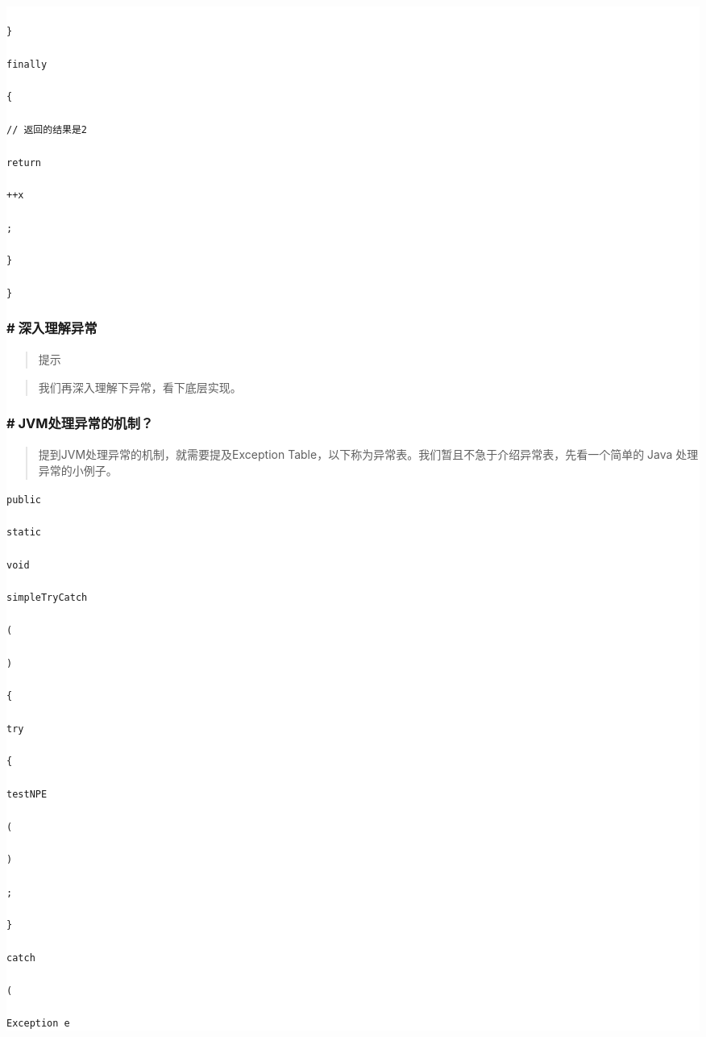 ```
																																									}
																																									finally
																																									{
																																									// 返回的结果是2
																																									return
																																									++x
																																									;
																																									}
																																									}
```

### # 深入理解异常

> 提示

> 我们再深入理解下异常，看下底层实现。

### # JVM处理异常的机制？

> 提到JVM处理异常的机制，就需要提及Exception Table，以下称为异常表。我们暂且不急于介绍异常表，先看一个简单的 Java 处理异常的小例子。

```
public
																																									static
																																									void
																																									simpleTryCatch
																																									(
																																									)
																																									{
																																									try
																																									{
																																									testNPE
																																									(
																																									)
																																									;
																																									}
																																									catch
																																									(
																																									Exception e
```